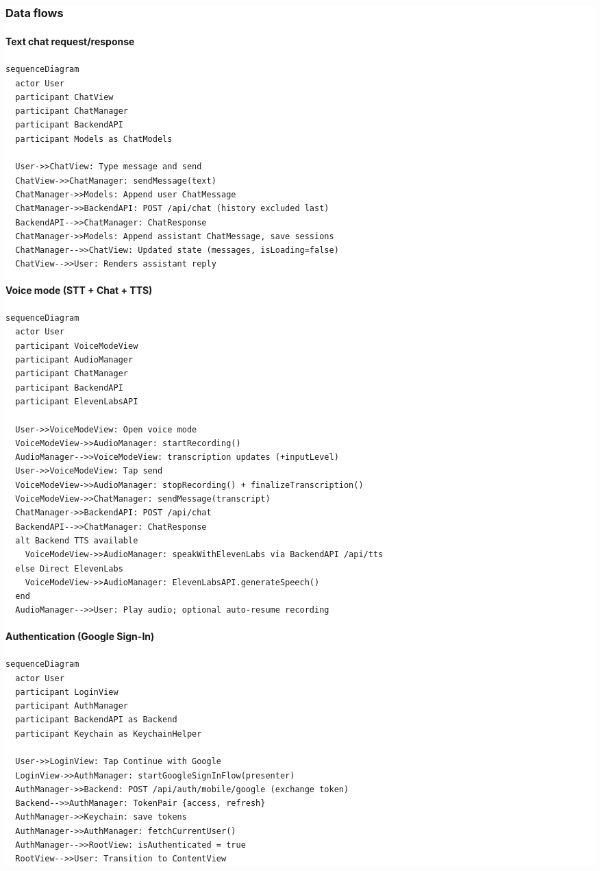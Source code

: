 ### Data flows

#### Text chat request/response
```mermaid
sequenceDiagram
  actor User
  participant ChatView
  participant ChatManager
  participant BackendAPI
  participant Models as ChatModels

  User->>ChatView: Type message and send
  ChatView->>ChatManager: sendMessage(text)
  ChatManager->>Models: Append user ChatMessage
  ChatManager->>BackendAPI: POST /api/chat (history excluded last)
  BackendAPI-->>ChatManager: ChatResponse
  ChatManager->>Models: Append assistant ChatMessage, save sessions
  ChatManager-->>ChatView: Updated state (messages, isLoading=false)
  ChatView-->>User: Renders assistant reply
```

#### Voice mode (STT + Chat + TTS)
```mermaid
sequenceDiagram
  actor User
  participant VoiceModeView
  participant AudioManager
  participant ChatManager
  participant BackendAPI
  participant ElevenLabsAPI

  User->>VoiceModeView: Open voice mode
  VoiceModeView->>AudioManager: startRecording()
  AudioManager-->>VoiceModeView: transcription updates (+inputLevel)
  User->>VoiceModeView: Tap send
  VoiceModeView->>AudioManager: stopRecording() + finalizeTranscription()
  VoiceModeView->>ChatManager: sendMessage(transcript)
  ChatManager->>BackendAPI: POST /api/chat
  BackendAPI-->>ChatManager: ChatResponse
  alt Backend TTS available
    VoiceModeView->>AudioManager: speakWithElevenLabs via BackendAPI /api/tts
  else Direct ElevenLabs
    VoiceModeView->>AudioManager: ElevenLabsAPI.generateSpeech()
  end
  AudioManager-->>User: Play audio; optional auto-resume recording
```

#### Authentication (Google Sign-In)
```mermaid
sequenceDiagram
  actor User
  participant LoginView
  participant AuthManager
  participant BackendAPI as Backend
  participant Keychain as KeychainHelper

  User->>LoginView: Tap Continue with Google
  LoginView->>AuthManager: startGoogleSignInFlow(presenter)
  AuthManager->>Backend: POST /api/auth/mobile/google (exchange token)
  Backend-->>AuthManager: TokenPair {access, refresh}
  AuthManager->>Keychain: save tokens
  AuthManager->>AuthManager: fetchCurrentUser()
  AuthManager-->>RootView: isAuthenticated = true
  RootView-->>User: Transition to ContentView
```